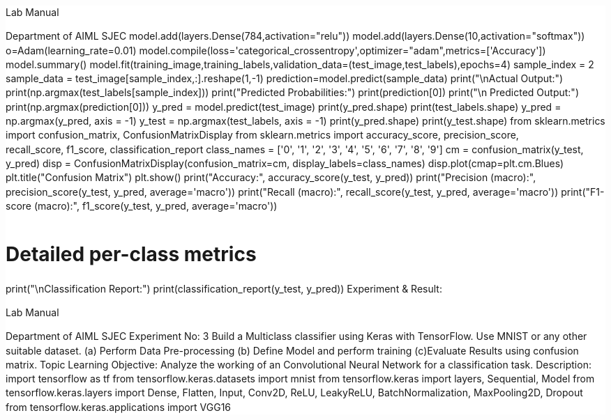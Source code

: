 Lab Manual

Department of AIML SJEC
model.add(layers.Dense(784,activation=&quot;relu&quot;))
model.add(layers.Dense(10,activation=&quot;softmax&quot;))
o=Adam(learning_rate=0.01)
model.compile(loss=&#39;categorical_crossentropy&#39;,optimizer=&quot;adam&quot;,metrics=[&#39;Accuracy&#39;])
model.summary()
model.fit(training_image,training_labels,validation_data=(test_image,test_labels),epochs=4)
sample_index = 2
sample_data = test_image[sample_index,:].reshape(1,-1)
prediction=model.predict(sample_data)
print(&quot;\nActual Output:&quot;)
print(np.argmax(test_labels[sample_index]))
print(&quot;Predicted Probabilities:&quot;)
print(prediction[0])
print(&quot;\n Predicted Output:&quot;)
print(np.argmax(prediction[0]))
y_pred = model.predict(test_image)
print(y_pred.shape)
print(test_labels.shape)
y_pred = np.argmax(y_pred, axis = -1)
y_test = np.argmax(test_labels, axis = -1)
print(y_pred.shape)
print(y_test.shape)
from sklearn.metrics import confusion_matrix, ConfusionMatrixDisplay
from sklearn.metrics import accuracy_score, precision_score, \
recall_score, f1_score, classification_report
class_names = [&#39;0&#39;, &#39;1&#39;, &#39;2&#39;, &#39;3&#39;, &#39;4&#39;, &#39;5&#39;, &#39;6&#39;, &#39;7&#39;, &#39;8&#39;, &#39;9&#39;]
cm = confusion_matrix(y_test, y_pred)
disp = ConfusionMatrixDisplay(confusion_matrix=cm, display_labels=class_names)
disp.plot(cmap=plt.cm.Blues)
plt.title(&quot;Confusion Matrix&quot;)
plt.show()
print(&quot;Accuracy:&quot;, accuracy_score(y_test, y_pred))
print(&quot;Precision (macro):&quot;, precision_score(y_test, y_pred, average=&#39;macro&#39;))
print(&quot;Recall (macro):&quot;, recall_score(y_test, y_pred, average=&#39;macro&#39;))
print(&quot;F1-score (macro):&quot;, f1_score(y_test, y_pred, average=&#39;macro&#39;))
# Detailed per-class metrics
print(&quot;\nClassification Report:&quot;)
print(classification_report(y_test, y_pred))
Experiment &amp; Result:

Lab Manual

Department of AIML SJEC
Experiment No: 3
Build a Multiclass classifier using Keras with TensorFlow. Use MNIST or any other suitable dataset. (a) Perform
Data Pre-processing (b) Define Model and perform training (c)Evaluate Results using confusion matrix.
Topic Learning Objective:
Analyze the working of an Convolutional Neural Network for a classification task.
Description:
import tensorflow as tf
from tensorflow.keras.datasets import mnist
from tensorflow.keras import layers, Sequential, Model
from tensorflow.keras.layers import Dense, Flatten, Input, Conv2D, ReLU, LeakyReLU, BatchNormalization, MaxPooling2D,
Dropout
from tensorflow.keras.applications import VGG16